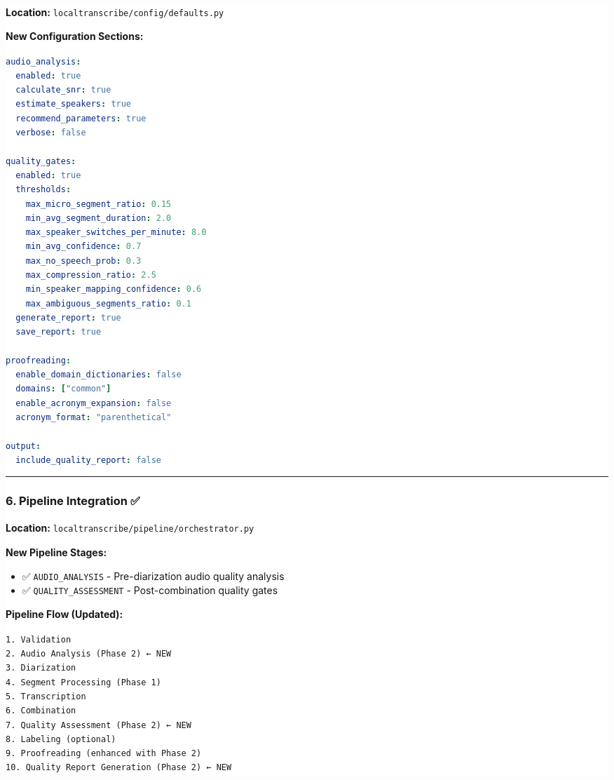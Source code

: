 **Location:** `localtranscribe/config/defaults.py`

**New Configuration Sections:**

```yaml
audio_analysis:
  enabled: true
  calculate_snr: true
  estimate_speakers: true
  recommend_parameters: true
  verbose: false

quality_gates:
  enabled: true
  thresholds:
    max_micro_segment_ratio: 0.15
    min_avg_segment_duration: 2.0
    max_speaker_switches_per_minute: 8.0
    min_avg_confidence: 0.7
    max_no_speech_prob: 0.3
    max_compression_ratio: 2.5
    min_speaker_mapping_confidence: 0.6
    max_ambiguous_segments_ratio: 0.1
  generate_report: true
  save_report: true

proofreading:
  enable_domain_dictionaries: false
  domains: ["common"]
  enable_acronym_expansion: false
  acronym_format: "parenthetical"

output:
  include_quality_report: false
```

---

### 6. Pipeline Integration ✅

**Location:** `localtranscribe/pipeline/orchestrator.py`

**New Pipeline Stages:**
- ✅ `AUDIO_ANALYSIS` - Pre-diarization audio quality analysis
- ✅ `QUALITY_ASSESSMENT` - Post-combination quality gates

**Pipeline Flow (Updated):**
```
1. Validation
2. Audio Analysis (Phase 2) ← NEW
3. Diarization
4. Segment Processing (Phase 1)
5. Transcription
6. Combination
7. Quality Assessment (Phase 2) ← NEW
8. Labeling (optional)
9. Proofreading (enhanced with Phase 2)
10. Quality Report Generation (Phase 2) ← NEW
```
